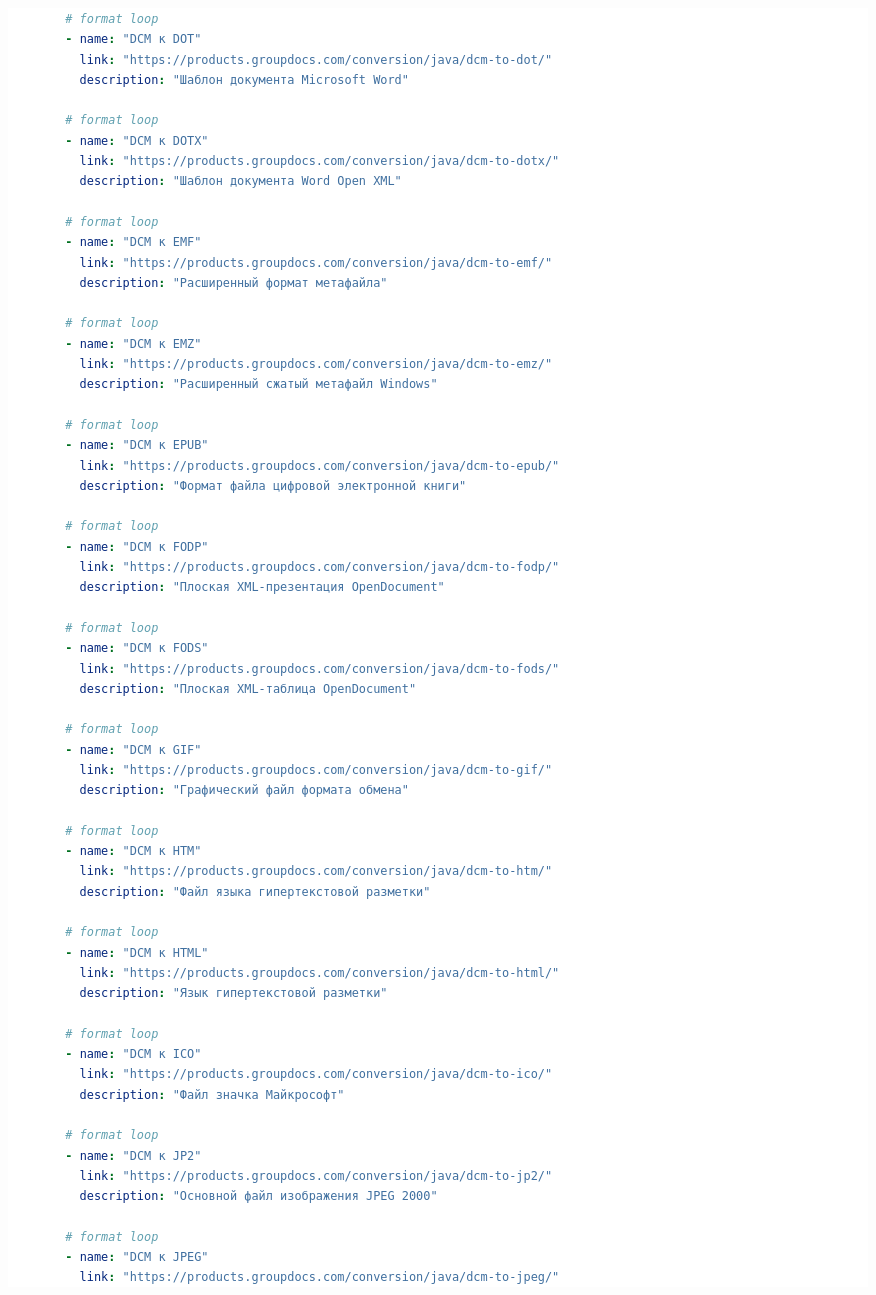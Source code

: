 ```yaml
        # format loop
        - name: "DCM к DOT"
          link: "https://products.groupdocs.com/conversion/java/dcm-to-dot/"
          description: "Шаблон документа Microsoft Word"

        # format loop
        - name: "DCM к DOTX"
          link: "https://products.groupdocs.com/conversion/java/dcm-to-dotx/"
          description: "Шаблон документа Word Open XML"

        # format loop
        - name: "DCM к EMF"
          link: "https://products.groupdocs.com/conversion/java/dcm-to-emf/"
          description: "Расширенный формат метафайла"

        # format loop
        - name: "DCM к EMZ"
          link: "https://products.groupdocs.com/conversion/java/dcm-to-emz/"
          description: "Расширенный сжатый метафайл Windows"

        # format loop
        - name: "DCM к EPUB"
          link: "https://products.groupdocs.com/conversion/java/dcm-to-epub/"
          description: "Формат файла цифровой электронной книги"

        # format loop
        - name: "DCM к FODP"
          link: "https://products.groupdocs.com/conversion/java/dcm-to-fodp/"
          description: "Плоская XML-презентация OpenDocument"

        # format loop
        - name: "DCM к FODS"
          link: "https://products.groupdocs.com/conversion/java/dcm-to-fods/"
          description: "Плоская XML-таблица OpenDocument"

        # format loop
        - name: "DCM к GIF"
          link: "https://products.groupdocs.com/conversion/java/dcm-to-gif/"
          description: "Графический файл формата обмена"

        # format loop
        - name: "DCM к HTM"
          link: "https://products.groupdocs.com/conversion/java/dcm-to-htm/"
          description: "Файл языка гипертекстовой разметки"

        # format loop
        - name: "DCM к HTML"
          link: "https://products.groupdocs.com/conversion/java/dcm-to-html/"
          description: "Язык гипертекстовой разметки"

        # format loop
        - name: "DCM к ICO"
          link: "https://products.groupdocs.com/conversion/java/dcm-to-ico/"
          description: "Файл значка Майкрософт"

        # format loop
        - name: "DCM к JP2"
          link: "https://products.groupdocs.com/conversion/java/dcm-to-jp2/"
          description: "Основной файл изображения JPEG 2000"

        # format loop
        - name: "DCM к JPEG"
          link: "https://products.groupdocs.com/conversion/java/dcm-to-jpeg/"
```